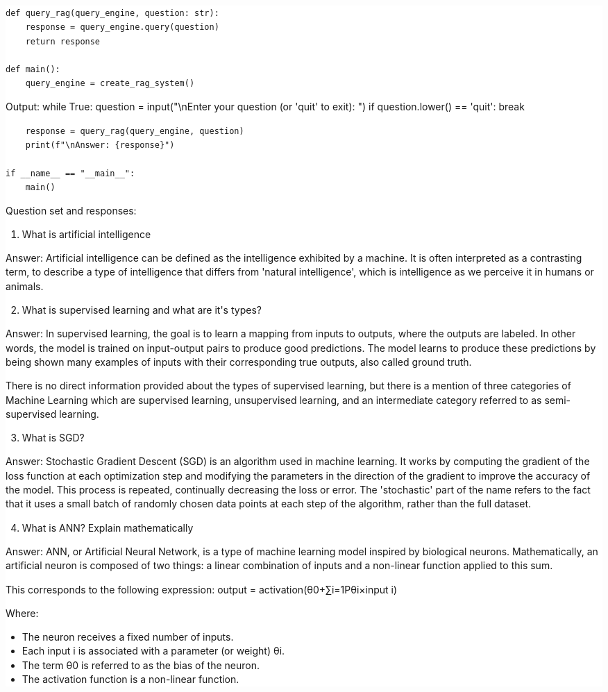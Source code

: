     def query_rag(query_engine, question: str):
        response = query_engine.query(question)
        return response

    def main():
        query_engine = create_rag_system()

Output:
    while True:
        question = input("\nEnter your question (or 'quit' to exit): ")
        if question.lower() == 'quit':
            break
            
        response = query_rag(query_engine, question)
        print(f"\nAnswer: {response}")

    if __name__ == "__main__":
        main()    

Question set and responses:

1. What is artificial intelligence

Answer: Artificial intelligence can be defined as the intelligence exhibited by a machine. It is often interpreted as a contrasting term, to describe a type of intelligence that differs from 'natural intelligence', which is intelligence as we perceive it in humans or animals.

2. What is supervised learning and what are it's types?

Answer: In supervised learning, the goal is to learn a mapping from inputs to outputs, where the outputs are labeled. In other words, the model is trained on input-output pairs to produce good predictions. The model learns to produce these predictions by being shown many examples of inputs with their corresponding true outputs, also called ground truth.

There is no direct information provided about the types of supervised learning, but there is a mention of three categories of Machine Learning which are supervised learning, unsupervised learning, and an intermediate category referred to as semi-supervised learning.

3. What is SGD?

Answer: Stochastic Gradient Descent (SGD) is an algorithm used in machine learning. It works by computing the gradient of the loss function at each optimization step and modifying the parameters in the direction of the gradient to improve the accuracy of the model. This process is repeated, continually decreasing the loss or error. The 'stochastic' part of the name refers to the fact that it uses a small batch of randomly chosen data points at each step of the algorithm, rather than the full dataset.

4. What is ANN? Explain mathematically

Answer: ANN, or Artificial Neural Network, is a type of machine learning model inspired by biological neurons. Mathematically, an artificial neuron is composed of two things: a linear combination of inputs and a non-linear function applied to this sum.

This corresponds to the following expression:
output = activation(θ0+∑i=1Pθi×input i)

Where:

- The neuron receives a fixed number of inputs.
- Each input i is associated with a parameter (or weight) θi.
- The term θ0 is referred to as the bias of the neuron.
- The activation function is a non-linear function.
